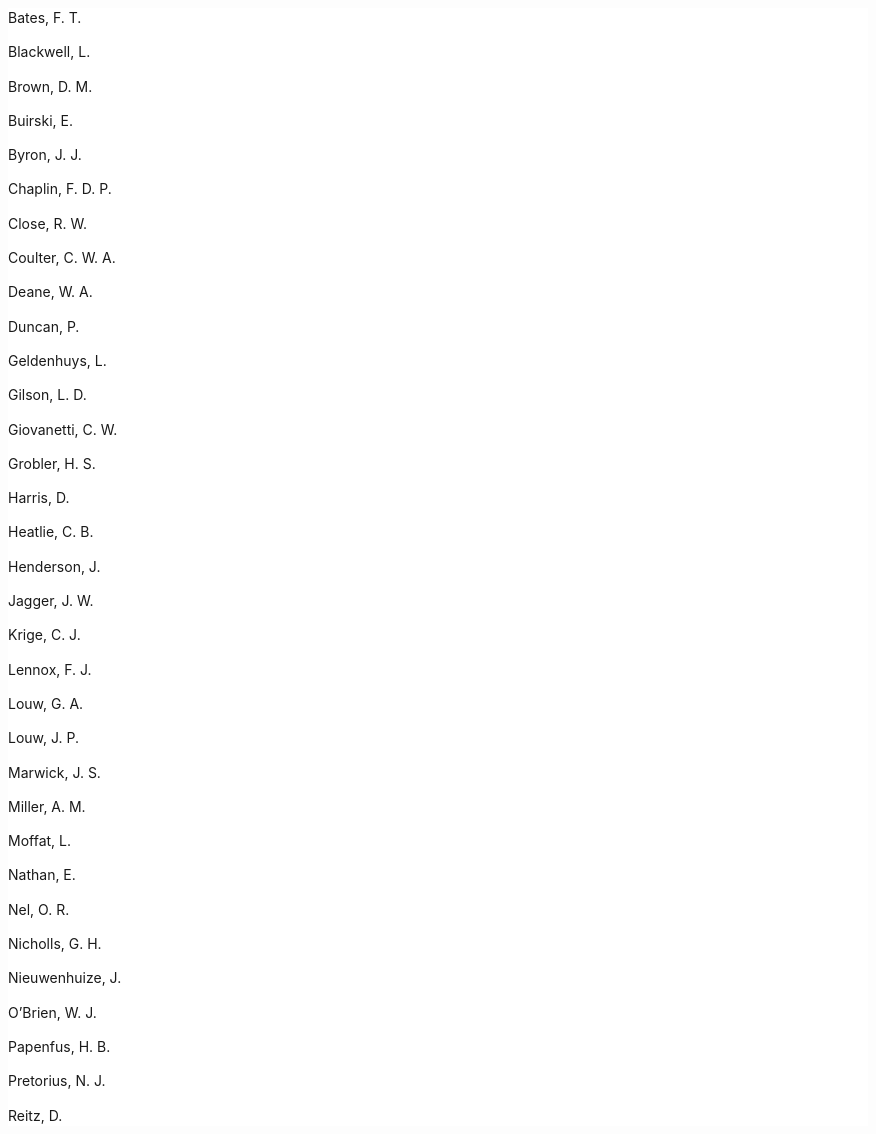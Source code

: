 <p>Bates, F. T.</p>

<p>Blackwell, L.</p>

<p>Brown, D. M.</p>

<p>Buirski, E.</p>

<p>Byron, J. J.</p>

<p>Chaplin, F. D. P.</p>

<p>Close, R. W.</p>

<p>Coulter, C. W. A.</p>

<p>Deane, W. A.</p>

<p>Duncan, P.</p>

<p>Geldenhuys, L.</p>

<p>Gilson, L. D.</p>

<p>Giovanetti, C. W.</p>

<p>Grobler, H. S.</p>

<p>Harris, D.</p>

<p>Heatlie, C. B.</p>

<p>Henderson, J.</p>

<p>Jagger, J. W.</p>

<p>Krige, C. J.</p>

<p>Lennox, F. J.</p>

<p>Louw, G. A.</p>

<p>Louw, J. P.</p>

<p>Marwick, J. S.</p>

<p>Miller, A. M.</p>

<p>Moffat, L.</p>

<p>Nathan, E.</p>

<p>Nel, O. R.</p>

<p>Nicholls, G. H.</p>

<p>Nieuwenhuize, J.</p>

<p>O&#x2019;Brien, W. J.</p>

<p>Papenfus, H. B.</p>

<p>Pretorius, N. J.</p>

<p>Reitz, D.</p>
